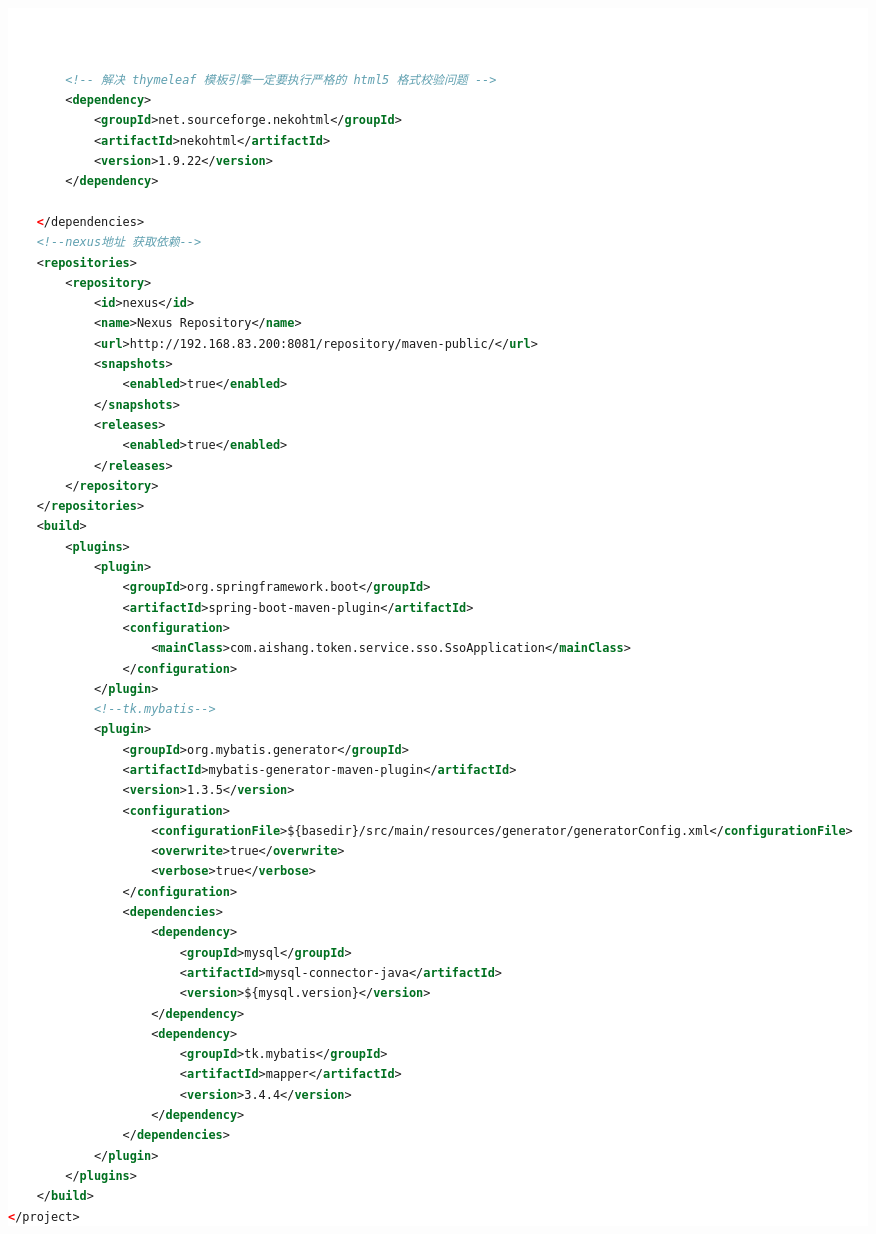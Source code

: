 ```xml



        <!-- 解决 thymeleaf 模板引擎一定要执行严格的 html5 格式校验问题 -->
        <dependency>
            <groupId>net.sourceforge.nekohtml</groupId>
            <artifactId>nekohtml</artifactId>
            <version>1.9.22</version>
        </dependency>

    </dependencies>
    <!--nexus地址 获取依赖-->
    <repositories>
        <repository>
            <id>nexus</id>
            <name>Nexus Repository</name>
            <url>http://192.168.83.200:8081/repository/maven-public/</url>
            <snapshots>
                <enabled>true</enabled>
            </snapshots>
            <releases>
                <enabled>true</enabled>
            </releases>
        </repository>
    </repositories>
    <build>
        <plugins>
            <plugin>
                <groupId>org.springframework.boot</groupId>
                <artifactId>spring-boot-maven-plugin</artifactId>
                <configuration>
                    <mainClass>com.aishang.token.service.sso.SsoApplication</mainClass>
                </configuration>
            </plugin>
            <!--tk.mybatis-->
            <plugin>
                <groupId>org.mybatis.generator</groupId>
                <artifactId>mybatis-generator-maven-plugin</artifactId>
                <version>1.3.5</version>
                <configuration>
                    <configurationFile>${basedir}/src/main/resources/generator/generatorConfig.xml</configurationFile>
                    <overwrite>true</overwrite>
                    <verbose>true</verbose>
                </configuration>
                <dependencies>
                    <dependency>
                        <groupId>mysql</groupId>
                        <artifactId>mysql-connector-java</artifactId>
                        <version>${mysql.version}</version>
                    </dependency>
                    <dependency>
                        <groupId>tk.mybatis</groupId>
                        <artifactId>mapper</artifactId>
                        <version>3.4.4</version>
                    </dependency>
                </dependencies>
            </plugin>
        </plugins>
    </build>
</project>
```
